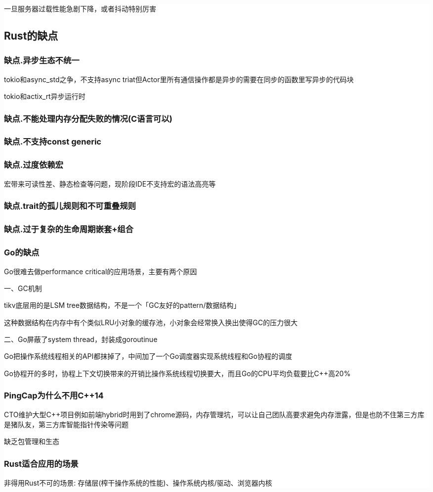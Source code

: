 一旦服务器过载性能急剧下降，或者抖动特别厉害

## Rust的缺点

### 缺点.异步生态不统一

tokio和async_std之争，不支持async triat但Actor里所有通信操作都是异步的需要在同步的函数里写异步的代码块

tokio和actix_rt异步运行时

### 缺点.不能处理内存分配失败的情况(C语言可以)

### 缺点.不支持const generic

### 缺点.过度依赖宏

宏带来可读性差、静态检查等问题，现阶段IDE不支持宏的语法高亮等

### 缺点.trait的孤儿规则和不可重叠规则

### 缺点.过于复杂的生命周期嵌套+组合

### Go的缺点

Go很难去做performance critical的应用场景，主要有两个原因

一、GC机制

tikv底层用的是LSM tree数据结构，不是一个「GC友好的pattern/数据结构」

这种数据结构在内存中有个类似LRU小对象的缓存池，小对象会经常换入换出使得GC的压力很大

二、Go屏蔽了system thread，封装成goroutinue

Go把操作系统线程相关的API都抹掉了，中间加了一个Go调度器实现系统线程和Go协程的调度

Go协程开的多时，协程上下文切换带来的开销比操作系统线程切换要大，而且Go的CPU平均负载要比C++高20%

### PingCap为什么不用C++14

CTO维护大型C++项目例如前端hybrid时用到了chrome源码，内存管理坑，可以让自己团队高要求避免内存泄露，但是也防不住第三方库是猪队友，第三方库智能指针传染等问题

缺乏包管理和生态

### Rust适合应用的场景

非得用Rust不可的场景: 存储层(榨干操作系统的性能)、操作系统内核/驱动、浏览器内核
